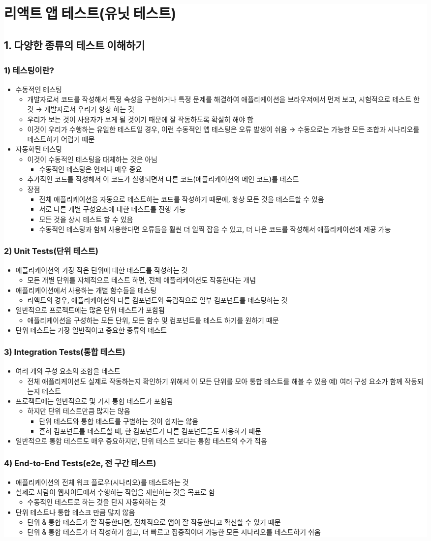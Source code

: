 # 리액트 앱 테스트(유닛 테스트)

## 1. 다양한 종류의 테스트 이해하기

### 1) 테스팅이란?

- 수동적인 테스팅
  - 개발자로서 코드를 작성해서 특정 속성을 구현하거나 특정 문제를 해결하여 애플리케이션을 브라우저에서 먼저 보고, 시험적으로 테스트 한 것
    → 개발자로서 우리가 항상 하는 것
  - 우리가 보는 것이 사용자가 보게 될 것이기 때문에 잘 작동하도록 확실히 해야 함
  - 이것이 우리가 수행하는 유일한 테스트일 경우, 이런 수동적인 앱 테스팅은 오류 발생이 쉬움
    → 수동으로는 가능한 모든 조합과 시나리오를 테스트하기 어렵기 떄문
- 자동화된 테스팅
  - 이것이 수동적인 테스팅을 대체하는 것은 아님
    - 수동적인 테스팅은 언제나 매우 중요
  - 추가적인 코드를 작성해서 이 코드가 실행되면서 다른 코드(애플리케이션의 메인 코드)를 테스트
  - 장점
    - 전체 애플리케이션을 자동으로 테스트하는 코드를 작성하기 때문에, 항상 모든 것을 테스트할 수 있음
    - 서로 다른 개별 구성요소에 대한 테스트를 진행 가능
    - 모든 것을 상시 테스트 할 수 있음
    - 수동적인 테스팅과 함께 사용한다면 오류들을 훨씬 더 일찍 잡을 수 있고, 더 나은 코드를 작성해서 애플리케이션에 제공 가능

### 2) Unit Tests(단위 테스트)

- 애플리케이션의 가장 작은 단위에 대한 테스트를 작성하는 것
  - 모든 개별 단위를 자체적으로 테스트 하면, 전체 애플리케이션도 작동한다는 개념
- 애플리케이션에서 사용하는 개별 함수들을 테스팅
  - 리액트의 경우, 애플리케이션의 다른 컴포넌트와 독립적으로 일부 컴포넌트를 테스팅하는 것
- 일반적으로 프로젝트에는 많은 단위 테스트가 포함됨
  - 애플리케이션을 구성하는 모든 단위, 모든 함수 및 컴포넌트를 테스트 하기를 원하기 때문
- 단위 테스트는 가장 일반적이고 중요한 종류의 테스트

### 3) Integration Tests(통합 테스트)

- 여러 개의 구성 요소의 조합을 테스트
  - 전체 애플리케이션도 실제로 작동하는지 확인하기 위해서 이 모든 단위를 모아 통합 테스트를 해볼 수 있음
    예) 여러 구성 요소가 함께 작동되는지 테스트
- 프로젝트에는 일반적으로 몇 가지 통합 테스트가 포함됨
  - 하지만 단위 테스트만큼 많지는 않음
    - 단위 테스트와 통합 테스트를 구별하는 것이 쉽지는 않음
    - 흔히 컴포넌트를 테스트할 때, 한 컴포넌트가 다른 컴포넌트들도 사용하기 때문
- 일반적으로 통합 테스트도 매우 중요하지만, 단위 테스트 보다는 통합 테스트의 수가 적음

### 4) End-to-End Tests(e2e, 전 구간 테스트)

- 애플리케이션의 전체 워크 플로우(시나리오)를 테스트하는 것
- 실제로 사람이 웹사이트에서 수행하는 작업을 재현하는 것을 목표로 함
  - 수동적인 테스트로 하는 것을 단지 자동화하는 것
- 단위 테스트나 통합 테스크 만큼 많지 않음
  - 단위 & 통합 테스트가 잘 작동한다면, 전체적으로 앱이 잘 작동한다고 확신할 수 있기 때문
  - 단위 & 통합 테스트가 더 작성하기 쉽고, 더 빠르고 집중적이며 가능한 모든 시나리오를 테스트하기 쉬움
